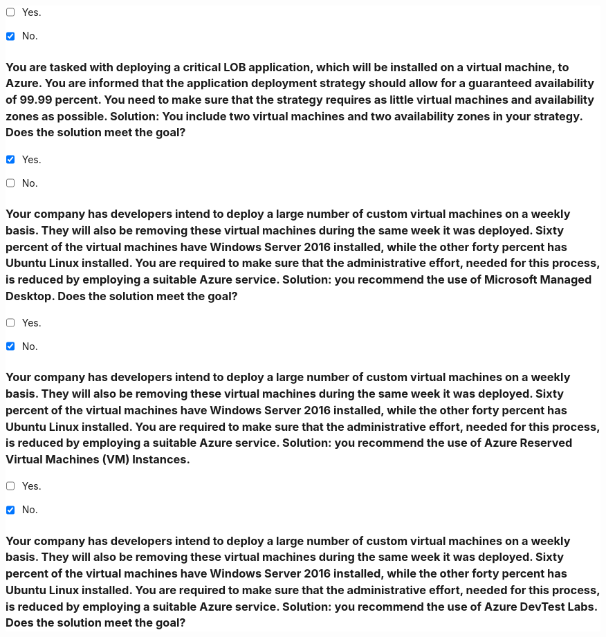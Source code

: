 - [ ] Yes.
- [x] No.



### You are tasked with deploying a critical LOB application, which will be installed on a virtual machine, to Azure. You are informed that the application deployment strategy should allow for a guaranteed availability of 99.99 percent. You need to make sure that the strategy requires as little virtual machines and availability zones as possible. Solution: You include two virtual machines and two availability zones in your strategy. Does the solution meet the goal?

- [x] Yes.
- [ ] No.



### Your company has developers intend to deploy a large number of custom virtual machines on a weekly basis. They will also be removing these virtual machines during the same week it was deployed. Sixty percent of the virtual machines have Windows Server 2016 installed, while the other forty percent has Ubuntu Linux installed. You are required to make sure that the administrative effort, needed for this process, is reduced by employing a suitable Azure service. Solution: you recommend the use of Microsoft Managed Desktop. Does the solution meet the goal?

- [ ] Yes.
- [x] No.



### Your company has developers intend to deploy a large number of custom virtual machines on a weekly basis. They will also be removing these virtual machines during the same week it was deployed. Sixty percent of the virtual machines have Windows Server 2016 installed, while the other forty percent has Ubuntu Linux installed. You are required to make sure that the administrative effort, needed for this process, is reduced by employing a suitable Azure service. Solution: you recommend the use of Azure Reserved Virtual Machines (VM) Instances.

- [ ] Yes.
- [x] No.



### Your company has developers intend to deploy a large number of custom virtual machines on a weekly basis. They will also be removing these virtual machines during the same week it was deployed. Sixty percent of the virtual machines have Windows Server 2016 installed, while the other forty percent has Ubuntu Linux installed. You are required to make sure that the administrative effort, needed for this process, is reduced by employing a suitable Azure service. Solution: you recommend the use of Azure DevTest Labs. Does the solution meet the goal?
